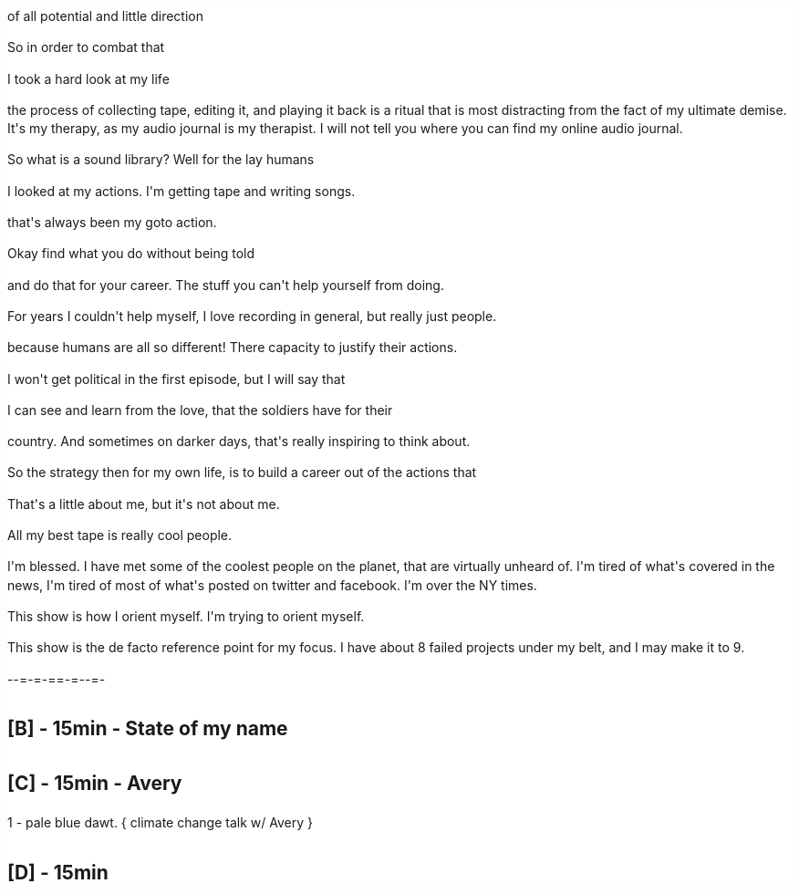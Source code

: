 of all potential and little direction

So in order to combat that

I took a hard look at my life


the process of collecting tape, editing it, and playing it back is a ritual that is most distracting from the fact of my ultimate demise. It's my therapy, as my audio journal is my therapist. I will not tell you where you can find my online audio journal.

So what is a sound library? Well for the lay humans  

I looked at my actions. I'm getting tape and writing songs.

that's always been my goto action.

Okay find what you do without being told

and do that for your career. The stuff you can't help yourself from doing.

For years I couldn't help myself, I love recording in general, but really
just people.

because humans are all so different! There capacity to justify their
actions.

I won't get political in the first episode, but I will say that

I can see and learn from the love, that the soldiers have for their

country. And sometimes on darker days, that's really inspiring to think
about.  

So the strategy then for my own life, is to build a career out of the actions that


That's a little about me, but it's not about me.

All my best tape is really cool people.

I'm blessed. I have met some of the coolest people on the planet, that are virtually unheard of. I'm tired of what's covered in the news, I'm tired of most of what's posted on twitter and facebook. I'm over the NY times.

This show is how I orient myself.
I'm trying to orient myself.

This show is the de facto reference point for my focus.
I have about 8 failed projects under my belt, and I may make it to 9.

--=-=-==-=--=-

## [B] - 15min - State of my name

## [C] - 15min - Avery

  1 - pale blue dawt. { climate change talk w/ Avery }

## [D] - 15min
